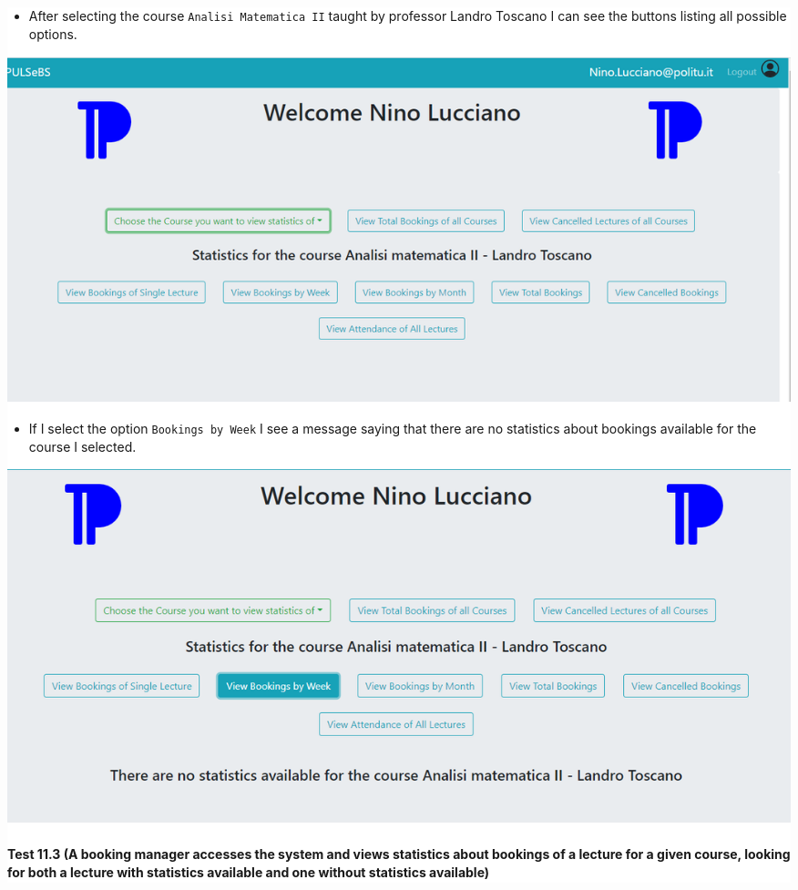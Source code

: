 - After selecting the course `Analisi Matematica II` taught by professor Landro Toscano I can see the buttons listing all possible options.

![SelectOptions](./testImage/ManagerScreen/ModeSelectAnalysisII.PNG)

- If I select the option `Bookings by Week` I see a message saying that there are no statistics about bookings available for the course I selected.

![EmptyMessage](./testImage/ManagerScreen/NoBookings.PNG)

#### Test 11.3 (A booking manager accesses the system and views statistics about bookings of a lecture for a given course, looking for both a lecture with statistics available and one without statistics available)
